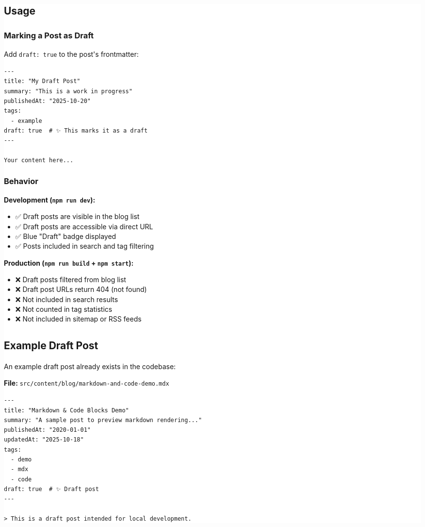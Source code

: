 ## Usage

### Marking a Post as Draft

Add `draft: true` to the post's frontmatter:

```mdx
---
title: "My Draft Post"
summary: "This is a work in progress"
publishedAt: "2025-10-20"
tags:
  - example
draft: true  # ✨ This marks it as a draft
---

Your content here...
```

### Behavior

**Development (`npm run dev`):**
- ✅ Draft posts are visible in the blog list
- ✅ Draft posts are accessible via direct URL
- ✅ Blue "Draft" badge displayed
- ✅ Posts included in search and tag filtering

**Production (`npm run build` + `npm start`):**
- ❌ Draft posts filtered from blog list
- ❌ Draft post URLs return 404 (not found)
- ❌ Not included in search results
- ❌ Not counted in tag statistics
- ❌ Not included in sitemap or RSS feeds

## Example Draft Post

An example draft post already exists in the codebase:

**File:** `src/content/blog/markdown-and-code-demo.mdx`

```mdx
---
title: "Markdown & Code Blocks Demo"
summary: "A sample post to preview markdown rendering..."
publishedAt: "2020-01-01"
updatedAt: "2025-10-18"
tags:
  - demo
  - mdx
  - code
draft: true  # ✨ Draft post
---

> This is a draft post intended for local development.
```
